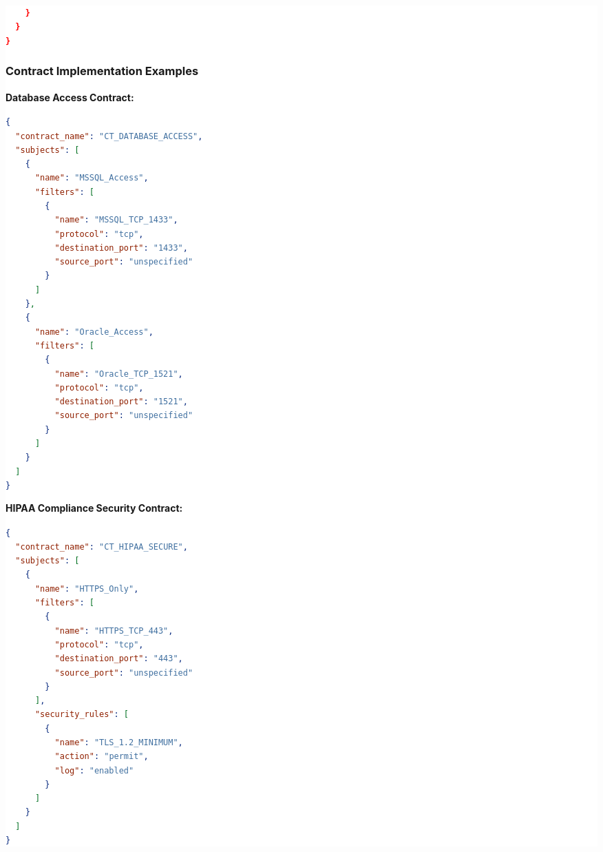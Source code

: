 ```json
    }
  }
}
```

### Contract Implementation Examples

**Database Access Contract:**
```json
{
  "contract_name": "CT_DATABASE_ACCESS",
  "subjects": [
    {
      "name": "MSSQL_Access",
      "filters": [
        {
          "name": "MSSQL_TCP_1433",
          "protocol": "tcp",
          "destination_port": "1433",
          "source_port": "unspecified"
        }
      ]
    },
    {
      "name": "Oracle_Access", 
      "filters": [
        {
          "name": "Oracle_TCP_1521",
          "protocol": "tcp", 
          "destination_port": "1521",
          "source_port": "unspecified"
        }
      ]
    }
  ]
}
```

**HIPAA Compliance Security Contract:**
```json
{
  "contract_name": "CT_HIPAA_SECURE",
  "subjects": [
    {
      "name": "HTTPS_Only",
      "filters": [
        {
          "name": "HTTPS_TCP_443",
          "protocol": "tcp",
          "destination_port": "443",
          "source_port": "unspecified"
        }
      ],
      "security_rules": [
        {
          "name": "TLS_1.2_MINIMUM",
          "action": "permit",
          "log": "enabled"
        }
      ]
    }
  ]
}
```
